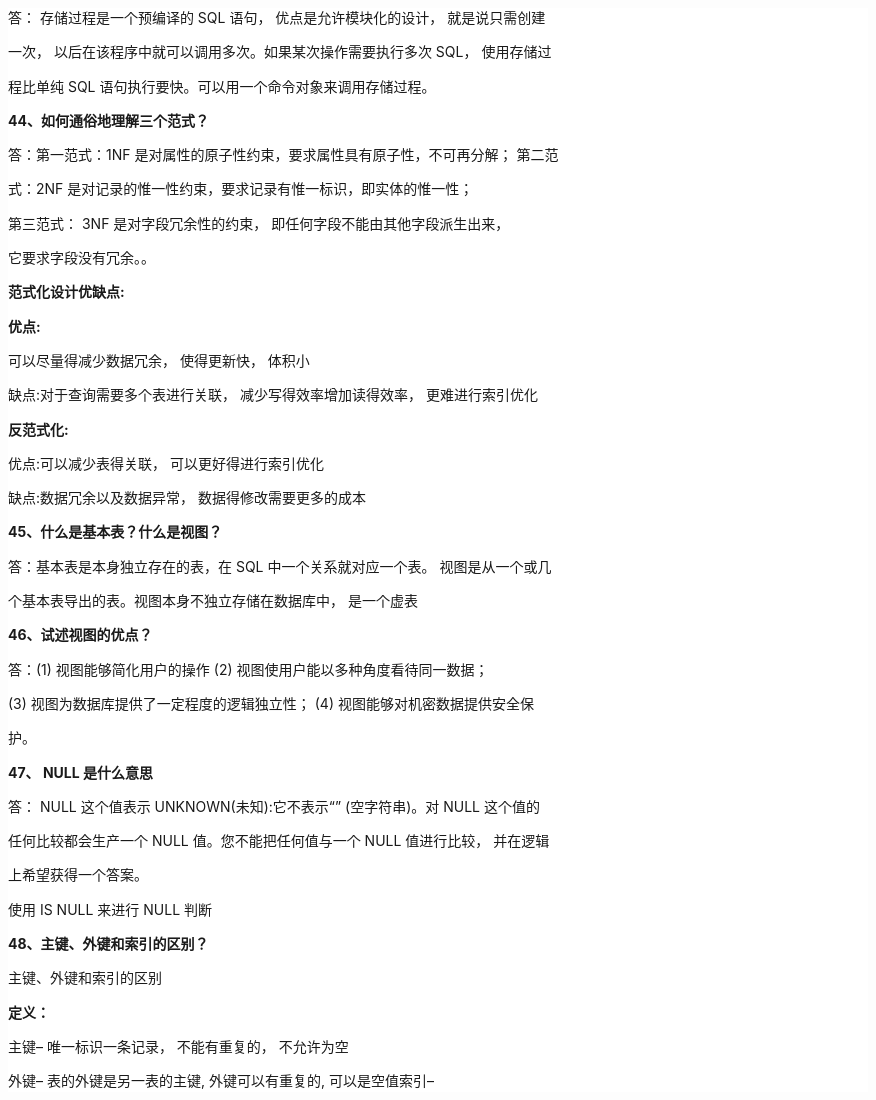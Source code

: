 答： 存储过程是一个预编译的 SQL 语句， 优点是允许模块化的设计， 就是说只需创建 

一次， 以后在该程序中就可以调用多次。如果某次操作需要执行多次 SQL， 使用存储过 

程比单纯 SQL 语句执行要快。可以用一个命令对象来调用存储过程。 

**44、如何通俗地理解三个范式？** 

答：第一范式：1NF 是对属性的原子性约束，要求属性具有原子性，不可再分解； 第二范 

式：2NF 是对记录的惟一性约束，要求记录有惟一标识，即实体的惟一性； 

第三范式： 3NF 是对字段冗余性的约束， 即任何字段不能由其他字段派生出来， 

它要求字段没有冗余。。 

**范式化设计优缺点:** 

**优点:** 

可以尽量得减少数据冗余， 使得更新快， 体积小 

缺点:对于查询需要多个表进行关联， 减少写得效率增加读得效率， 更难进行索引优化 

**反范式化:** 

优点:可以减少表得关联， 可以更好得进行索引优化 

缺点:数据冗余以及数据异常， 数据得修改需要更多的成本 



**45、什么是基本表？什么是视图？** 

答：基本表是本身独立存在的表，在 SQL 中一个关系就对应一个表。 视图是从一个或几 

个基本表导出的表。视图本身不独立存储在数据库中， 是一个虚表 



**46、试述视图的优点？** 

答：(1) 视图能够简化用户的操作 (2) 视图使用户能以多种角度看待同一数据； 

(3) 视图为数据库提供了一定程度的逻辑独立性； (4) 视图能够对机密数据提供安全保 

护。

**47、 NULL 是什么意思** 

答： NULL 这个值表示 UNKNOWN(未知):它不表示“” (空字符串)。对 NULL 这个值的 

任何比较都会生产一个 NULL 值。您不能把任何值与一个 NULL 值进行比较， 并在逻辑 

上希望获得一个答案。 

使用 IS NULL 来进行 NULL 判断 

**48、主键、外键和索引的区别？** 

主键、外键和索引的区别 

**定义：** 

主键– 唯一标识一条记录， 不能有重复的， 不允许为空 

外键– 表的外键是另一表的主键, 外键可以有重复的, 可以是空值索引– 
